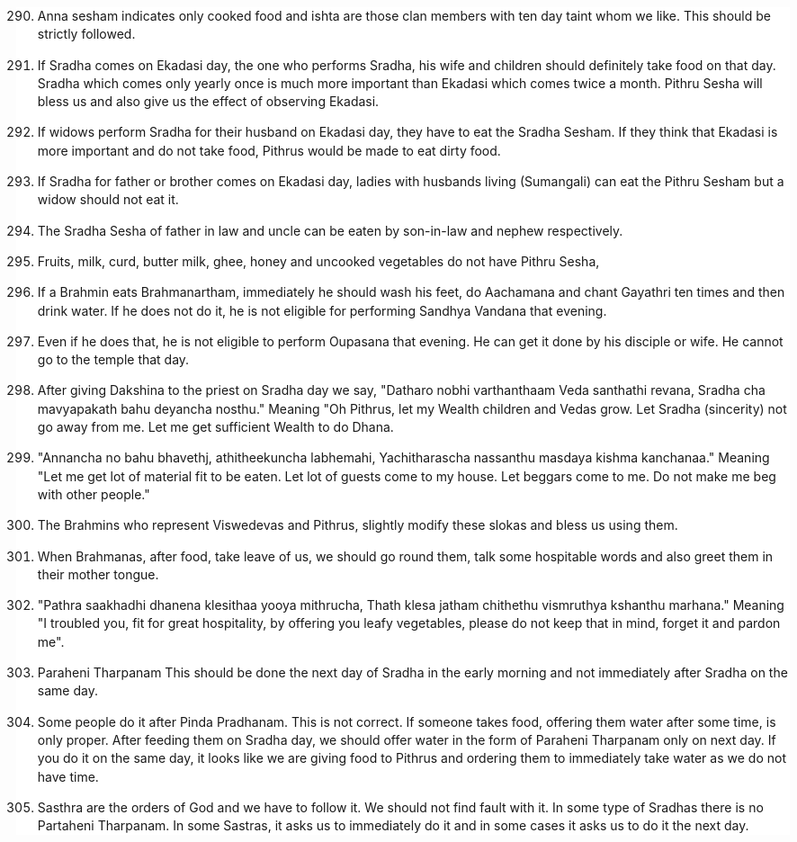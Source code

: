 290. Anna sesham indicates only cooked food and ishta are those clan members with ten day taint whom we like. This should be strictly followed.

291. If Sradha comes on Ekadasi day, the one who performs Sradha, his wife and children should definitely take food on that day. Sradha which comes only yearly once is much more important than Ekadasi which comes twice a month. Pithru Sesha will bless us and also give us the effect of observing Ekadasi.

292. If widows perform Sradha for their husband on Ekadasi day, they have to eat the Sradha Sesham. If they think that Ekadasi is more important and do not take food, Pithrus would be made to eat dirty food.

293. If Sradha for father or brother comes on Ekadasi day, ladies with husbands living (Sumangali) can eat the Pithru Sesham but a widow should not eat it.

294. The Sradha Sesha of father in law and uncle can be eaten by son-in-law and nephew respectively.

295. Fruits, milk, curd, butter milk, ghee, honey and uncooked vegetables do not have Pithru Sesha,

296. If a Brahmin eats Brahmanartham, immediately he should wash his feet, do Aachamana and chant Gayathri ten times and then drink water. If he does not do it, he is not eligible for performing Sandhya Vandana that evening.

297. Even if he does that, he is not eligible to perform Oupasana that evening. He can get it done by his disciple or wife. He cannot go to the temple that day.

298. After giving Dakshina to the priest on Sradha day we say,
"Datharo nobhi varthanthaam Veda santhathi revana,
Sradha cha mavyapakath bahu deyancha nosthu."
Meaning "Oh Pithrus, let my Wealth children and Vedas grow. Let Sradha (sincerity) not go away from me. Let me get sufficient Wealth to do Dhana.

299. "Annancha no bahu bhavethj, athitheekuncha labhemahi,
Yachitharascha nassanthu masdaya kishma kanchanaa."
Meaning "Let me get lot of material fit to be eaten. Let lot of guests come to my house. Let beggars come to me. Do not make me beg with other people."

300. The Brahmins who represent Viswedevas and Pithrus, slightly modify these slokas and bless us using them.

301. When Brahmanas, after food, take leave of us, we should go round them, talk some hospitable words and also greet them in their mother tongue.

302. "Pathra saakhadhi dhanena klesithaa yooya mithrucha,
Thath klesa jatham chithethu vismruthya kshanthu marhana."
Meaning "I troubled you, fit for great hospitality, by offering you leafy vegetables, please do not keep that in mind, forget it and pardon me".

303. Paraheni Tharpanam This should be done the next day of Sradha in the early morning and not immediately after Sradha on the same day.

304. Some people do it after Pinda Pradhanam. This is not correct. If someone takes food, offering them water after some time, is only proper. After feeding them on Sradha day, we should offer water in the form of Paraheni Tharpanam only on next day. If you do it on the same day, it looks like we are giving food to Pithrus and ordering them to immediately take water as we do not have time.

305. Sasthra are the orders of God and we have to follow it. We should not find fault with it. In some type of Sradhas there is no Partaheni Tharpanam. In some Sastras, it asks us to immediately do it and in some cases it asks us to do it the next day.
